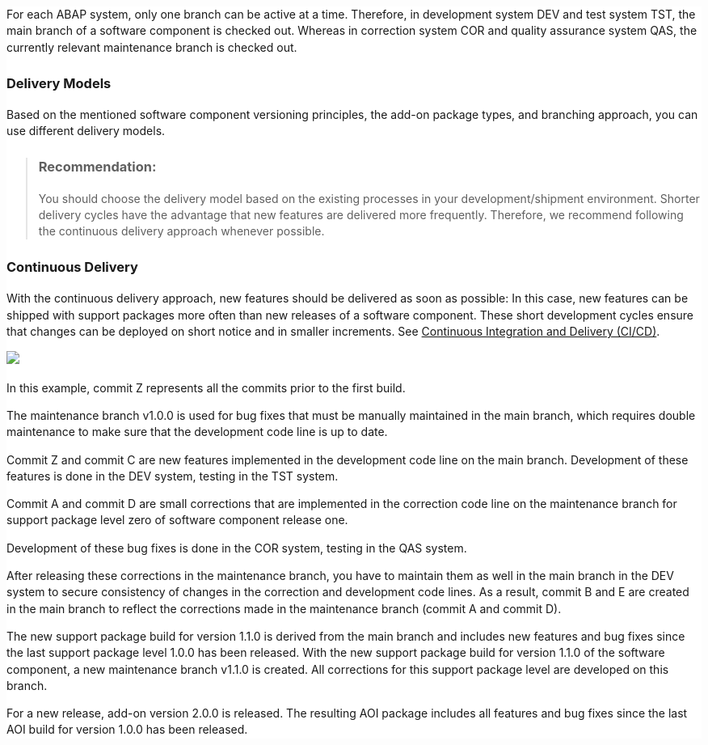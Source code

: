 For each ABAP system, only one branch can be active at a time. Therefore, in development system DEV and test system TST, the main branch of a software component is checked out. Whereas in correction system COR and quality assurance system QAS, the currently relevant maintenance branch is checked out.

<a name="loio326508756a144c49b98e5fcf442cce40"/>



### Delivery Models



Based on the mentioned software component versioning principles, the add-on package types, and branching approach, you can use different delivery models.

> ### Recommendation:  
> You should choose the delivery model based on the existing processes in your development/shipment environment. Shorter delivery cycles have the advantage that new features are delivered more frequently. Therefore, we recommend following the continuous delivery approach whenever possible.



### Continuous Delivery

With the continuous delivery approach, new features should be delivered as soon as possible: In this case, new features can be shipped with support packages more often than new releases of a software component. These short development cycles ensure that changes can be deployed on short notice and in smaller increments. See [Continuous Integration and Delivery \(CI/CD\)](https://help.sap.com/viewer/65de2977205c403bbc107264b8eccf4b/Cloud/en-US/fe74df55b0f54e99bf6e13a3b53e1db0.html).

![](images/ABAP_Environment_Bi-Weekly_Support_Packages_0209ff2.png)

In this example, commit Z represents all the commits prior to the first build.

The maintenance branch v1.0.0 is used for bug fixes that must be manually maintained in the main branch, which requires double maintenance to make sure that the development code line is up to date.

Commit Z and commit C are new features implemented in the development code line on the main branch. Development of these features is done in the DEV system, testing in the TST system.

Commit A and commit D are small corrections that are implemented in the correction code line on the maintenance branch for support package level zero of software component release one.

Development of these bug fixes is done in the COR system, testing in the QAS system.

After releasing these corrections in the maintenance branch, you have to maintain them as well in the main branch in the DEV system to secure consistency of changes in the correction and development code lines. As a result, commit B and E are created in the main branch to reflect the corrections made in the maintenance branch \(commit A and commit D\).

The new support package build for version 1.1.0 is derived from the main branch and includes new features and bug fixes since the last support package level 1.0.0 has been released. With the new support package build for version 1.1.0 of the software component, a new maintenance branch v1.1.0 is created. All corrections for this support package level are developed on this branch.

For a new release, add-on version 2.0.0 is released. The resulting AOI package includes all features and bug fixes since the last AOI build for version 1.0.0 has been released.
